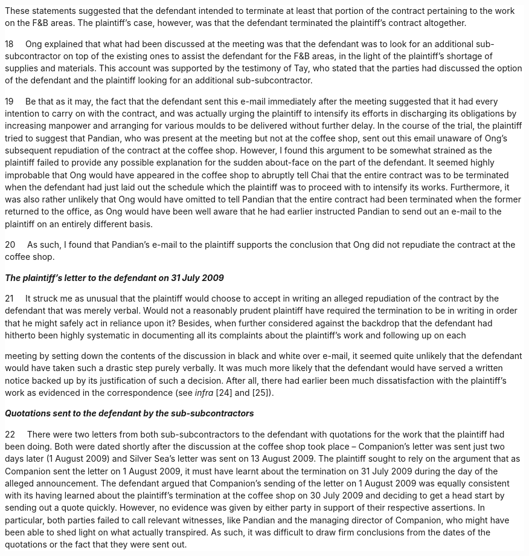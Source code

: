These statements suggested that the defendant intended to terminate at least that portion of the contract pertaining to the work on the F&B areas. The plaintiff’s case, however, was that the defendant terminated the plaintiff’s contract altogether. 

18     Ong explained that what had been discussed at the meeting was that the defendant was to look for an additional sub-subcontractor on top of the existing ones to assist the defendant for the F&B areas, in the light of the plaintiff’s shortage of supplies and materials. This account was supported by the testimony of Tay, who stated that the parties had discussed the option of the defendant and the plaintiff looking for an additional sub-subcontractor. 

19     Be that as it may, the fact that the defendant sent this e-mail immediately after the meeting suggested that it had every intention to carry on with the contract, and was actually urging the plaintiff to intensify its efforts in discharging its obligations by increasing manpower and arranging for various moulds to be delivered without further delay. In the course of the trial, the plaintiff tried to suggest that Pandian, who was present at the meeting but not at the coffee shop, sent out this email unaware of Ong’s subsequent repudiation of the contract at the coffee shop. However, I found this argument to be somewhat strained as the plaintiff failed to provide any possible explanation for the sudden about-face on the part of the defendant. It seemed highly improbable that Ong would have appeared in the coffee shop to abruptly tell Chai that the entire contract was to be terminated when the defendant had just laid out the schedule which the plaintiff was to proceed with to intensify its works. Furthermore, it was also rather unlikely that Ong would have omitted to tell Pandian that the entire contract had been terminated when the former returned to the office, as Ong would have been well aware that he had earlier instructed Pandian to send out an e-mail to the plaintiff on an entirely different basis. 

20     As such, I found that Pandian’s e-mail to the plaintiff supports the conclusion that Ong did not repudiate the contract at the coffee shop. 

**_The plaintiff’s letter to the defendant on 31 July 2009_** 

21     It struck me as unusual that the plaintiff would choose to accept in writing an alleged repudiation of the contract by the defendant that was merely verbal. Would not a reasonably prudent plaintiff have required the termination to be in writing in order that he might safely act in reliance upon it? Besides, when further considered against the backdrop that the defendant had hitherto been highly systematic in documenting all its complaints about the plaintiff’s work and following up on each 


meeting by setting down the contents of the discussion in black and white over e-mail, it seemed quite unlikely that the defendant would have taken such a drastic step purely verbally. It was much more likely that the defendant would have served a written notice backed up by its justification of such a decision. After all, there had earlier been much dissatisfaction with the plaintiff’s work as evidenced in the correspondence (see _infra_ [24] and [25]). 

**_Quotations sent to the defendant by the sub-subcontractors_** 

22     There were two letters from both sub-subcontractors to the defendant with quotations for the work that the plaintiff had been doing. Both were dated shortly after the discussion at the coffee shop took place – Companion’s letter was sent just two days later (1 August 2009) and Silver Sea’s letter was sent on 13 August 2009. The plaintiff sought to rely on the argument that as Companion sent the letter on 1 August 2009, it must have learnt about the termination on 31 July 2009 during the day of the alleged announcement. The defendant argued that Companion’s sending of the letter on 1 August 2009 was equally consistent with its having learned about the plaintiff’s termination at the coffee shop on 30 July 2009 and deciding to get a head start by sending out a quote quickly. However, no evidence was given by either party in support of their respective assertions. In particular, both parties failed to call relevant witnesses, like Pandian and the managing director of Companion, who might have been able to shed light on what actually transpired. As such, it was difficult to draw firm conclusions from the dates of the quotations or the fact that they were sent out. 
